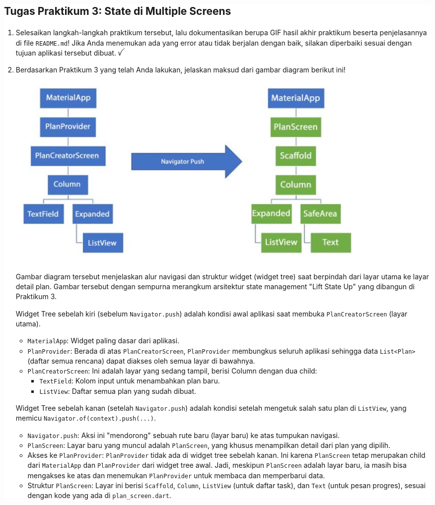 ## Tugas Praktikum 3: State di Multiple Screens

1. Selesaikan langkah-langkah praktikum tersebut, lalu dokumentasikan berupa GIF hasil akhir praktikum beserta penjelasannya di file `README.md`! Jika Anda menemukan ada yang error atau tidak berjalan dengan baik, silakan diperbaiki sesuai dengan tujuan aplikasi tersebut dibuat. ꪜ

2. Berdasarkan Praktikum 3 yang telah Anda lakukan, jelaskan maksud dari gambar diagram berikut ini!

   ![Gambar Diagram](images/prak3_soal2.png)

   Gambar diagram tersebut menjelaskan alur navigasi dan struktur widget (widget tree) saat berpindah dari layar utama ke layar detail plan. Gambar tersebut dengan sempurna merangkum arsitektur state management "Lift State Up" yang dibangun di Praktikum 3.

   Widget Tree sebelah kiri (sebelum `Navigator.push`) adalah kondisi awal aplikasi saat membuka `PlanCreatorScreen` (layar utama).

   - `MaterialApp`: Widget paling dasar dari aplikasi.
   - `PlanProvider`: Berada di atas `PlanCreatorScreen`, `PlanProvider` membungkus seluruh aplikasi sehingga data `List<Plan>` (daftar semua rencana) dapat diakses oleh semua layar di bawahnya.
   - `PlanCreatorScreen`: Ini adalah layar yang sedang tampil, berisi Column dengan dua child:
     - `TextField`: Kolom input untuk menambahkan plan baru.
     - `ListView`: Daftar semua plan yang sudah dibuat.

   Widget Tree sebelah kanan (setelah `Navigator.push`) adalah kondisi setelah mengetuk salah satu plan di `ListView`, yang memicu `Navigator.of(context).push(...)`.

   - `Navigator.push`: Aksi ini "mendorong" sebuah rute baru (layar baru) ke atas tumpukan navigasi.
   - `PlanScreen`: Layar baru yang muncul adalah `PlanScreen`, yang khusus menampilkan detail dari plan yang dipilih.
   - Akses ke `PlanProvider`: `PlanProvider` tidak ada di widget tree sebelah kanan. Ini karena `PlanScreen` tetap merupakan child dari `MaterialApp` dan `PlanProvider` dari widget tree awal. Jadi, meskipun `PlanScreen` adalah layar baru, ia masih bisa mengakses ke atas dan menemukan `PlanProvider` untuk membaca dan memperbarui data.
   - Struktur `PlanScreen`: Layar ini berisi `Scaffold`, `Column`, `ListView` (untuk daftar task), dan `Text` (untuk pesan progres), sesuai dengan kode yang ada di `plan_screen.dart`.
